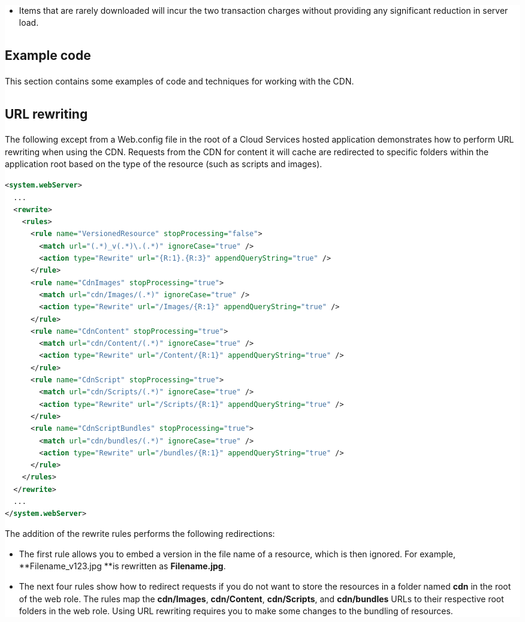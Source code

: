 - Items that are rarely downloaded will incur the two transaction charges without providing any significant reduction in server load.  



## Example code
This section contains some examples of code and techniques for working with the CDN.  


## URL rewriting
The following except from a Web.config file in the root of a Cloud Services hosted application demonstrates how to perform URL rewriting when using the CDN. Requests from the CDN for content it will cache are redirected to specific folders within the application root based on the type of the resource (such as scripts and images).  

```XML
<system.webServer>
  ...
  <rewrite>
    <rules>
      <rule name="VersionedResource" stopProcessing="false">
        <match url="(.*)_v(.*)\.(.*)" ignoreCase="true" />
        <action type="Rewrite" url="{R:1}.{R:3}" appendQueryString="true" />
      </rule>
      <rule name="CdnImages" stopProcessing="true">
        <match url="cdn/Images/(.*)" ignoreCase="true" />
        <action type="Rewrite" url="/Images/{R:1}" appendQueryString="true" />
      </rule>
      <rule name="CdnContent" stopProcessing="true">
        <match url="cdn/Content/(.*)" ignoreCase="true" />
        <action type="Rewrite" url="/Content/{R:1}" appendQueryString="true" />
      </rule>
      <rule name="CdnScript" stopProcessing="true">
        <match url="cdn/Scripts/(.*)" ignoreCase="true" />
        <action type="Rewrite" url="/Scripts/{R:1}" appendQueryString="true" />
      </rule>
      <rule name="CdnScriptBundles" stopProcessing="true">
        <match url="cdn/bundles/(.*)" ignoreCase="true" />
        <action type="Rewrite" url="/bundles/{R:1}" appendQueryString="true" />
      </rule>
    </rules>
  </rewrite>
  ...
</system.webServer>
```

The addition of the rewrite rules performs the following redirections:  

- The first rule allows you to embed a version in the file name of a resource, which is then ignored. For example, **Filename_v123.jpg **is rewritten as **Filename.jpg**.

- The next four rules show how to redirect requests if you do not want to store the resources in a folder named **cdn** in the root of the web role. The rules map the **cdn/Images**, **cdn/Content**, **cdn/Scripts**, and **cdn/bundles** URLs to their respective root folders in the web role.
Using URL rewriting requires you to make some changes to the bundling of resources.  
